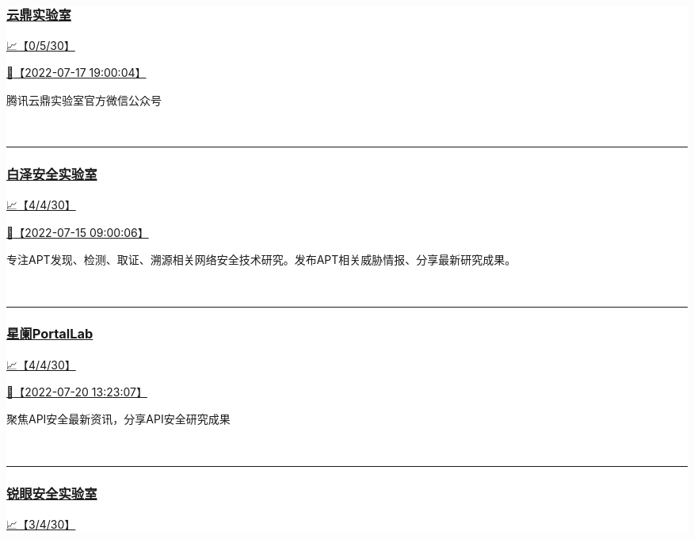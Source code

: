 
### [云鼎实验室](http://wechat.doonsec.com/wechat_echarts/?biz=MzU3ODAyMjg4OQ==)

[:chart_with_upwards_trend:【0/5/30】](http://wechat.doonsec.com/wechat_echarts/?biz=MzU3ODAyMjg4OQ==)

[:camera_flash:【2022-07-17 19:00:04】](https://mp.weixin.qq.com/s?__biz=MzU3ODAyMjg4OQ==&mid=2247494589&idx=1&sn=da2082ab035435b8d532cb5653e31c2c&chksm=fd79173bca0e9e2dcbb1bf938db7259b43acfff899c0f311c0dff5dcde47dfde2ecdccc7b708&scene=27#wechat_redirect)

腾讯云鼎实验室官方微信公众号

<img align="top" width="180" src="http://open.weixin.qq.com/qr/code?username=gh_5e5468928767" alt="" />

---


### [白泽安全实验室](http://wechat.doonsec.com/wechat_echarts/?biz=MzI0MTE4ODY3Nw==)

[:chart_with_upwards_trend:【4/4/30】](http://wechat.doonsec.com/wechat_echarts/?biz=MzI0MTE4ODY3Nw==)

[:camera_flash:【2022-07-15 09:00:06】](https://mp.weixin.qq.com/s?__biz=MzI0MTE4ODY3Nw==&mid=2247490369&idx=1&sn=02e7f0be9df7a25eb2f6003c9780310e&chksm=e90e316bde79b87dc2f9761be95af00682637430011963ddee80f58cd84cfa8190329bdb0e3e&scene=27#wechat_redirect)

专注APT发现、检测、取证、溯源相关网络安全技术研究。发布APT相关威胁情报、分享最新研究成果。

<img align="top" width="180" src="http://open.weixin.qq.com/qr/code?username=gh_fb1defa4e211" alt="" />

---


### [星阑PortalLab](http://wechat.doonsec.com/wechat_echarts/?biz=Mzg3NDcwMDk3OA==)

[:chart_with_upwards_trend:【4/4/30】](http://wechat.doonsec.com/wechat_echarts/?biz=Mzg3NDcwMDk3OA==)

[:camera_flash:【2022-07-20 13:23:07】](https://mp.weixin.qq.com/s?__biz=Mzg3NDcwMDk3OA==&mid=2247483914&idx=1&sn=1383dab41aedb1fec39d460a76394303&chksm=cecd8bd7f9ba02c132fb1ec10181bcd16fea29c9ea5c4eece070f7dab464b7727d6310288671&scene=27#wechat_redirect)

聚焦API安全最新资讯，分享API安全研究成果

<img align="top" width="180" src="http://open.weixin.qq.com/qr/code?username=gh_b25bc8e998d0" alt="" />

---


### [锐眼安全实验室](http://wechat.doonsec.com/wechat_echarts/?biz=MzIyOTczMjI2MQ==)

[:chart_with_upwards_trend:【3/4/30】](http://wechat.doonsec.com/wechat_echarts/?biz=MzIyOTczMjI2MQ==)
